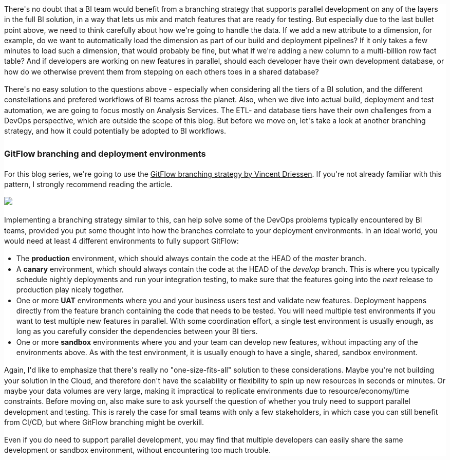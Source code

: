 There's no doubt that a BI team would benefit from a branching strategy that supports parallel development on any of the layers in the full BI solution, in a way that lets us mix and match features that are ready for testing. But especially due to the last bullet point above, we need to think carefully about how we're going to handle the data. If we add a new attribute to a dimension, for example, do we want to automatically load the dimension as part of our build and deployment pipelines? If it only takes a few minutes to load such a dimension, that would probably be fine, but what if we're adding a new column to a multi-billion row fact table? And if developers are working on new features in parallel, should each developer have their own development database, or how do we otherwise prevent them from stepping on each others toes in a shared database?

There's no easy solution to the questions above - especially when considering all the tiers of a BI solution, and the different constellations and prefered workflows of BI teams across the planet. Also, when we dive into actual build, deployment and test automation, we are going to focus mostly on Analysis Services. The ETL- and database tiers have their own challenges from a DevOps perspective, which are outside the scope of this blog. But before we move on, let's take a look at another branching strategy, and how it could potentially be adopted to BI workflows.

### GitFlow branching and deployment environments

For this blog series, we're going to use the [GitFlow branching strategy by Vincent Driessen](https://nvie.com/posts/a-successful-git-branching-model/). If you're not already familiar with this pattern, I strongly recommend reading the article.

<img src="https://user-images.githubusercontent.com/8976200/56668663-33bfdd00-66b0-11e9-8fd1-ea8e273ce8b2.png" width="400" />

Implementing a branching strategy similar to this, can help solve some of the DevOps problems typically encountered by BI teams, provided you put some thought into how the branches correlate to your deployment environments. In an ideal world, you would need at least 4 different environments to fully support GitFlow:

- The **production** environment, which should always contain the code at the HEAD of the *master* branch.
- A **canary** environment, which should always contain the code at the HEAD of the *develop* branch. This is where you typically schedule nightly deployments and run your integration testing, to make sure that the features going into the *next* release to production play nicely together.
- One or more **UAT** environments where you and your business users test and validate new features. Deployment happens directly from the feature branch containing the code that needs to be tested. You will need multiple test environments if you want to test multiple new features in parallel. With some coordination effort, a single test environment is usually enough, as long as you carefully consider the dependencies between your BI tiers.
- One or more **sandbox** environments where you and your team can develop new features, without impacting any of the environments above. As with the test environment, it is usually enough to have a single, shared, sandbox environment.

Again, I'd like to emphasize that there's really no "one-size-fits-all" solution to these considerations. Maybe you're not building your solution in the Cloud, and therefore don't have the scalability or flexibility to spin up new resources in seconds or minutes. Or maybe your data volumes are very large, making it impractical to replicate environments due to resource/economy/time constraints. Before moving on, also make sure to ask yourself the question of whether you truly need to support parallel development and testing. This is rarely the case for small teams with only a few stakeholders, in which case you can still benefit from CI/CD, but where GitFlow branching might be overkill.

Even if you do need to support parallel development, you may find that multiple developers can easily share the same development or sandbox environment, without encountering too much trouble.
